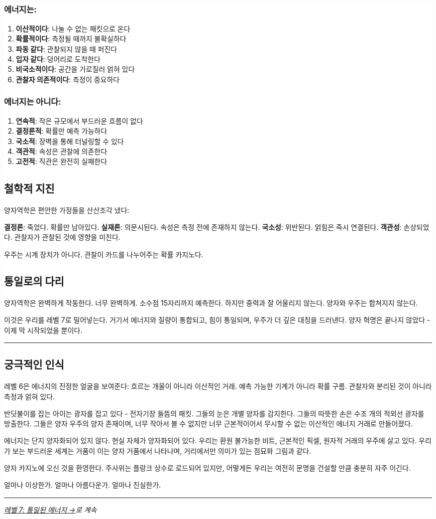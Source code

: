 ### 에너지는:
1. **이산적이다**: 나눌 수 없는 패킷으로 온다
2. **확률적이다**: 측정될 때까지 불확실하다
3. **파동 같다**: 관찰되지 않을 때 퍼진다
4. **입자 같다**: 덩어리로 도착한다
5. **비국소적이다**: 공간을 가로질러 얽혀 있다
6. **관찰자 의존적이다**: 측정이 중요하다

### 에너지는 아니다:
1. **연속적**: 작은 규모에서 부드러운 흐름이 없다
2. **결정론적**: 확률만 예측 가능하다
3. **국소적**: 장벽을 통해 터널링할 수 있다
4. **객관적**: 속성은 관찰에 의존한다
5. **고전적**: 직관은 완전히 실패한다

## 철학적 지진

양자역학은 편안한 가정들을 산산조각 냈다:

**결정론**: 죽었다. 확률만 남아있다.
**실재론**: 의문시된다. 속성은 측정 전에 존재하지 않는다.
**국소성**: 위반된다. 얽힘은 즉시 연결된다.
**객관성**: 손상되었다. 관찰자가 관찰된 것에 영향을 미친다.

우주는 시계 장치가 아니다. 관찰이 카드를 나누어주는 확률 카지노다.

## 통일로의 다리

양자역학은 완벽하게 작동한다. 너무 완벽하게. 소수점 15자리까지 예측한다. 하지만 중력과 잘 어울리지 않는다. 양자와 우주는 합쳐지지 않는다.

이것은 우리를 레벨 7로 밀어넣는다. 거기서 에너지와 질량이 통합되고, 힘이 통일되며, 우주가 더 깊은 대칭을 드러낸다. 양자 혁명은 끝나지 않았다 - 이제 막 시작되었을 뿐이다.

---

## 궁극적인 인식

레벨 6은 에너지의 진정한 얼굴을 보여준다: 흐르는 개울이 아니라 이산적인 거래. 예측 가능한 기계가 아니라 확률 구름. 관찰자와 분리된 것이 아니라 측정과 얽혀 있다.

반딧불이를 잡는 아이는 광자를 잡고 있다 - 전자기장 들뜸의 패킷. 그들의 눈은 개별 양자를 감지한다. 그들의 따뜻한 손은 수조 개의 적외선 광자를 방출한다. 그들은 양자 우주의 양자 존재이며, 너무 작아서 볼 수 없지만 너무 근본적이어서 무시할 수 없는 이산적인 에너지 거래로 만들어졌다.

에너지는 단지 양자화되어 있지 않다. 현실 자체가 양자화되어 있다. 우리는 환원 불가능한 비트, 근본적인 픽셀, 원자적 거래의 우주에 살고 있다. 우리가 보는 부드러운 세계는 거품이 이는 양자 거품에서 나타나며, 거리에서만 의미가 있는 점묘화 그림과 같다.

양자 카지노에 오신 것을 환영한다. 주사위는 플랑크 상수로 로드되어 있지만, 어떻게든 우리는 여전히 문명을 건설할 만큼 충분히 자주 이긴다.

얼마나 이상한가. 얼마나 아름다운가. 얼마나 진실한가.

---

*[레벨 7: 통일된 에너지 →](L7_Unified_Energy.md)로 계속*